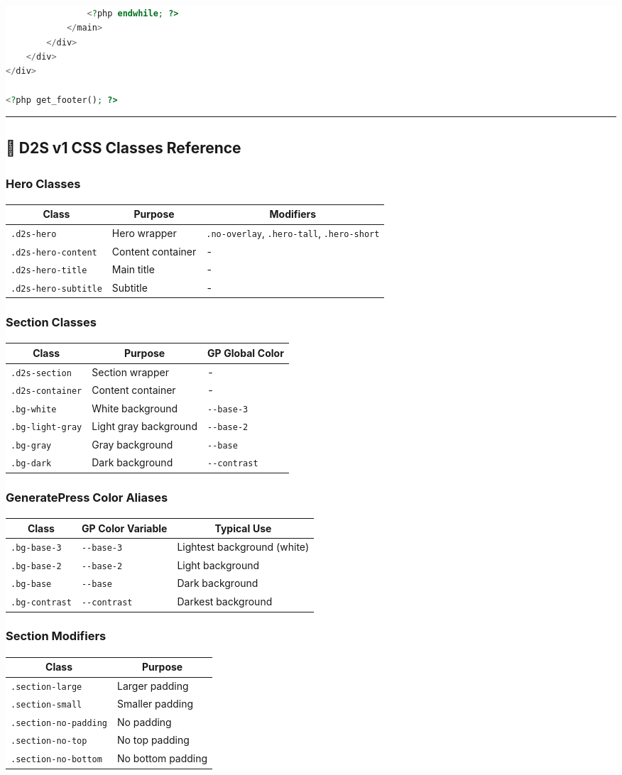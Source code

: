 ```php
                <?php endwhile; ?>
            </main>
        </div>
    </div>
</div>

<?php get_footer(); ?>
```

---

## 🎨 D2S v1 CSS Classes Reference

### Hero Classes
| Class | Purpose | Modifiers |
|-------|---------|-----------|
| `.d2s-hero` | Hero wrapper | `.no-overlay`, `.hero-tall`, `.hero-short` |
| `.d2s-hero-content` | Content container | - |
| `.d2s-hero-title` | Main title | - |
| `.d2s-hero-subtitle` | Subtitle | - |

### Section Classes
| Class | Purpose | GP Global Color |
|-------|---------|----------------|
| `.d2s-section` | Section wrapper | - |
| `.d2s-container` | Content container | - |
| `.bg-white` | White background | `--base-3` |
| `.bg-light-gray` | Light gray background | `--base-2` |
| `.bg-gray` | Gray background | `--base` |
| `.bg-dark` | Dark background | `--contrast` |

### GeneratePress Color Aliases
| Class | GP Color Variable | Typical Use |
|-------|-------------------|-------------|
| `.bg-base-3` | `--base-3` | Lightest background (white) |
| `.bg-base-2` | `--base-2` | Light background |
| `.bg-base` | `--base` | Dark background |
| `.bg-contrast` | `--contrast` | Darkest background |

### Section Modifiers
| Class | Purpose |
|-------|---------|
| `.section-large` | Larger padding |
| `.section-small` | Smaller padding |
| `.section-no-padding` | No padding |
| `.section-no-top` | No top padding |
| `.section-no-bottom` | No bottom padding |
